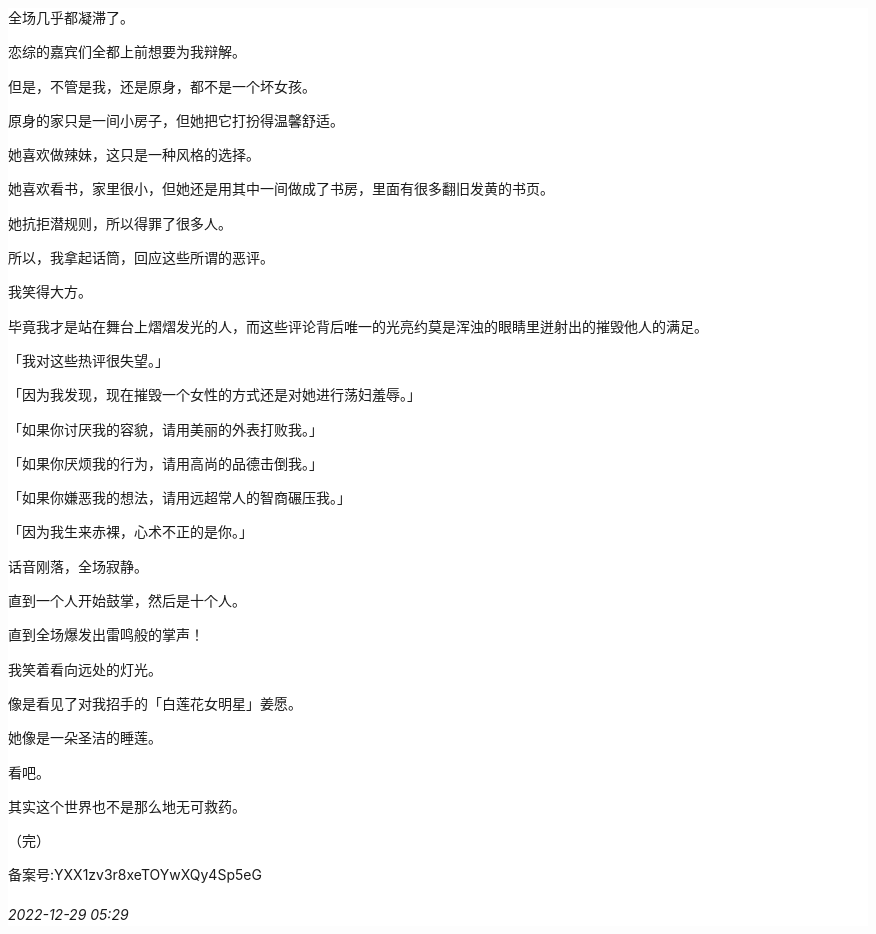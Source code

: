 
全场几乎都凝滞了。


恋综的嘉宾们全都上前想要为我辩解。


但是，不管是我，还是原身，都不是一个坏女孩。


原身的家只是一间小房子，但她把它打扮得温馨舒适。


她喜欢做辣妹，这只是一种风格的选择。


她喜欢看书，家里很小，但她还是用其中一间做成了书房，里面有很多翻旧发黄的书页。


她抗拒潜规则，所以得罪了很多人。


所以，我拿起话筒，回应这些所谓的恶评。


我笑得大方。


毕竟我才是站在舞台上熠熠发光的人，而这些评论背后唯一的光亮约莫是浑浊的眼睛里迸射出的摧毁他人的满足。


「我对这些热评很失望。」


「因为我发现，现在摧毁一个女性的方式还是对她进行荡妇羞辱。」


「如果你讨厌我的容貌，请用美丽的外表打败我。」


「如果你厌烦我的行为，请用高尚的品德击倒我。」


「如果你嫌恶我的想法，请用远超常人的智商碾压我。」


「因为我生来赤裸，心术不正的是你。」


话音刚落，全场寂静。


直到一个人开始鼓掌，然后是十个人。


直到全场爆发出雷鸣般的掌声！


我笑着看向远处的灯光。


像是看见了对我招手的「白莲花女明星」姜愿。


她像是一朵圣洁的睡莲。


看吧。


其实这个世界也不是那么地无可救药。


（完）


备案号:YXX1zv3r8xeTOYwXQy4Sp5eG


###### 2022-12-29 05:29

